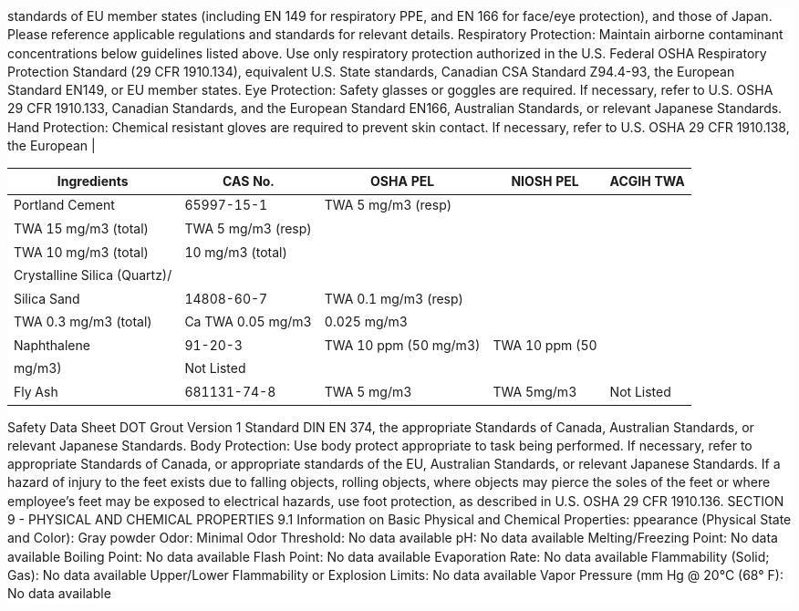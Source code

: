 standards of EU member states (including EN 149 for respiratory PPE, and EN 166 for face/eye
protection), and those of Japan. Please reference applicable regulations and standards for relevant
details.
Respiratory Protection: Maintain airborne contaminant concentrations
below guidelines listed above. Use only
respiratory protection authorized in the U.S.
Federal OSHA Respiratory Protection Standard
(29 CFR 1910.134), equivalent U.S. State
standards, Canadian CSA Standard Z94.4-93,
the European Standard EN149, or EU member
states.
Eye Protection: Safety glasses or goggles are required.
If necessary, refer to U.S. OSHA 29 CFR
1910.133, Canadian Standards, and the
European Standard EN166, Australian
Standards, or relevant Japanese Standards.
Hand Protection: Chemical resistant gloves are required to
prevent skin contact. If necessary, refer to U.S.
OSHA 29 CFR 1910.138, the European |

| Ingredients | CAS No. | OSHA PEL | NIOSH PEL | ACGIH TWA |
| --- | --- | --- | --- | --- |
| Portland Cement | 65997-15-1 | TWA 5 mg/m3 (resp)
TWA 15 mg/m3 (total) | TWA 5 mg/m3 (resp)
TWA 10 mg/m3 (total) | 10 mg/m3 (total) |
| Crystalline Silica (Quartz)/
Silica Sand | 14808-60-7 | TWA 0.1 mg/m3 (resp)
TWA 0.3 mg/m3 (total) | Ca TWA 0.05 mg/m3 | 0.025 mg/m3 |
| Naphthalene | 91-20-3 | TWA 10 ppm (50 mg/m3) | TWA 10 ppm (50
mg/m3) | Not Listed |
| Fly Ash | 681131-74-8 | TWA 5 mg/m3 | TWA 5mg/m3 | Not Listed |

Safety Data Sheet
DOT Grout
Version 1
Standard DIN EN 374, the appropriate
Standards of Canada, Australian Standards, or
relevant Japanese Standards.
Body Protection: Use body protect appropriate to task being
performed.
If necessary, refer to appropriate Standards of
Canada, or appropriate standards of the EU,
Australian Standards, or relevant Japanese
Standards. If a hazard of injury to the feet exists
due to falling objects, rolling objects, where
objects may pierce the soles of the feet or where
employee’s feet may be exposed to electrical
hazards, use foot protection, as described in
U.S. OSHA 29 CFR 1910.136.
SECTION 9 - PHYSICAL AND CHEMICAL PROPERTIES
9.1 Information on Basic Physical and Chemical Properties:
ppearance (Physical State and Color): Gray powder
Odor: Minimal
Odor Threshold: No data available
pH: No data available
Melting/Freezing Point: No data available
Boiling Point: No data available
Flash Point: No data available
Evaporation Rate: No data available
Flammability (Solid; Gas): No data available
Upper/Lower Flammability or Explosion Limits: No data available
Vapor Pressure (mm Hg @ 20°C (68° F): No data available